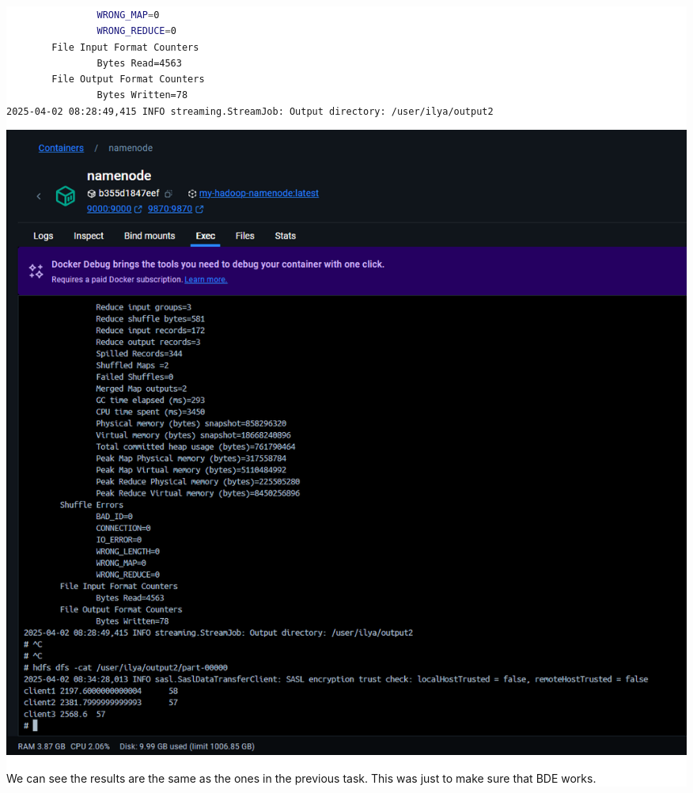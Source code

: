 ```bash
                WRONG_MAP=0
                WRONG_REDUCE=0
        File Input Format Counters 
                Bytes Read=4563
        File Output Format Counters 
                Bytes Written=78
2025-04-02 08:28:49,415 INFO streaming.StreamJob: Output directory: /user/ilya/output2
```

![image.png](./images/image%207.png)

We can see the results are the same as the ones in the previous task. This was just to make sure that BDE works. 
